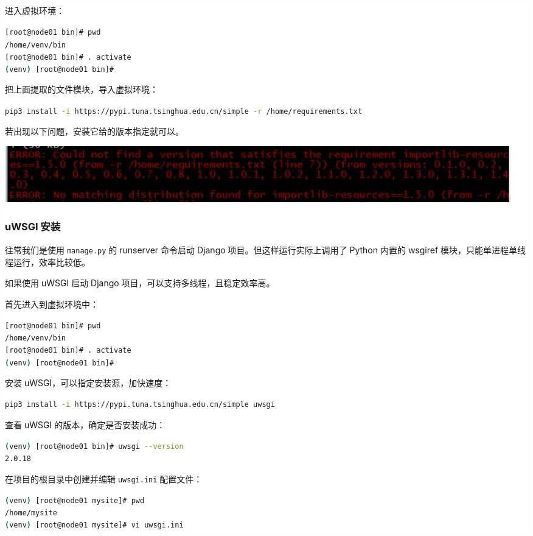 进入虚拟环境：

```bash
[root@node01 bin]# pwd
/home/venv/bin
[root@node01 bin]# . activate
(venv) [root@node01 bin]# 
```

把上面提取的文件模块，导入虚拟环境：

```bash
pip3 install -i https://pypi.tuna.tsinghua.edu.cn/simple -r /home/requirements.txt
```

若出现以下问题，安装它给的版本指定就可以。

![img](django-proj-deploy.assets/clip_image078.jpg)

### uWSGI 安装

往常我们是使用 `manage.py` 的 runserver 命令启动 Django 项目。但这样运行实际上调用了 Python 内置的 wsgiref 模块，只能单进程单线程运行，效率比较低。

如果使用 uWSGI 启动 Django 项目，可以支持多线程，且稳定效率高。

首先进入到虚拟环境中：

```bash
[root@node01 bin]# pwd
/home/venv/bin
[root@node01 bin]# . activate
(venv) [root@node01 bin]#
```

安装 uWSGI，可以指定安装源，加快速度：

```bash
pip3 install -i https://pypi.tuna.tsinghua.edu.cn/simple uwsgi
```

查看 uWSGI 的版本，确定是否安装成功：

```bash
(venv) [root@node01 bin]# uwsgi --version
2.0.18
```

在项目的根目录中创建并编辑 `uwsgi.ini` 配置文件：

```bash
(venv) [root@node01 mysite]# pwd
/home/mysite
(venv) [root@node01 mysite]# vi uwsgi.ini
```
